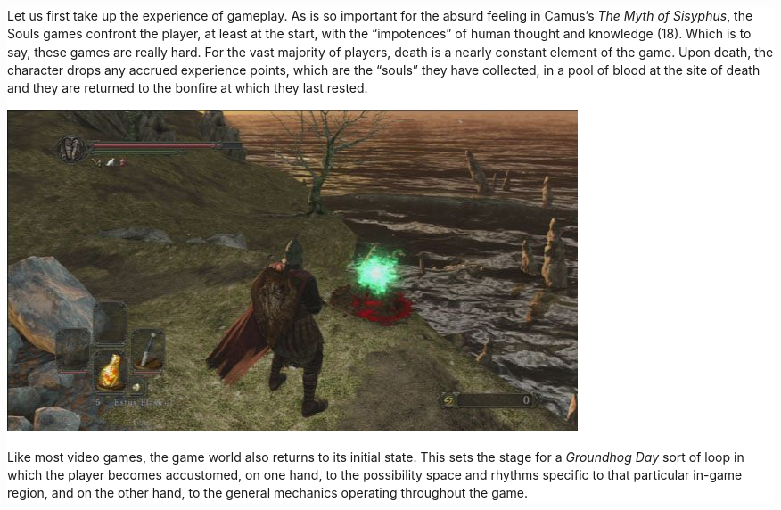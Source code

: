 Let us first take up the experience of gameplay. As is so important for the absurd feeling in Camus’s _The Myth of Sisyphus_, the Souls games confront the player, at least at the start, with the “impotences” of human thought and knowledge (18). Which is to say, these games are really hard. For the vast majority of players, death is a nearly constant element of the game. Upon death, the character drops any accrued experience points, which are the “souls” they have collected, in a pool of blood at the site of death and they are returned to the bonfire at which they last rested.

![Pool of Souls](soul-retrieval-ds2.jpg)

Like most video games, the game world also returns to its initial state. This sets the stage for a _Groundhog Day_ sort of loop in which the player becomes accustomed, on one hand, to the possibility space and rhythms specific to that particular in-game region, and on the other hand, to the general mechanics operating throughout the game.
